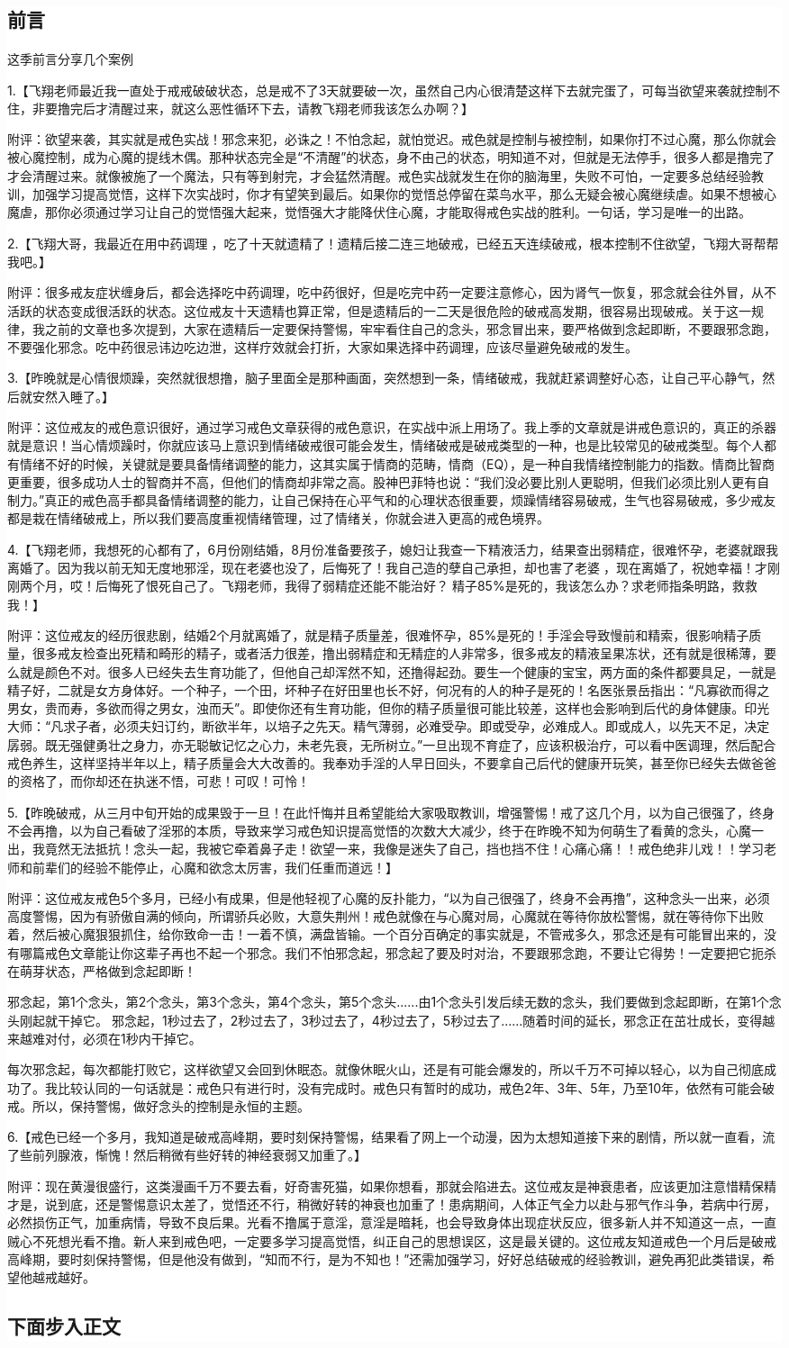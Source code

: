 ## 前言

这季前言分享几个案例
 
1.【飞翔老师最近我一直处于戒戒破破状态，总是戒不了3天就要破一次，虽然自己内心很清楚这样下去就完蛋了，可每当欲望来袭就控制不住，非要撸完后才清醒过来，就这么恶性循环下去，请教飞翔老师我该怎么办啊？】
 
附评：欲望来袭，其实就是戒色实战！邪念来犯，必诛之！不怕念起，就怕觉迟。戒色就是控制与被控制，如果你打不过心魔，那么你就会被心魔控制，成为心魔的提线木偶。那种状态完全是“不清醒”的状态，身不由己的状态，明知道不对，但就是无法停手，很多人都是撸完了才会清醒过来。就像被施了一个魔法，只有等到射完，才会猛然清醒。戒色实战就发生在你的脑海里，失败不可怕，一定要多总结经验教训，加强学习提高觉悟，这样下次实战时，你才有望笑到最后。如果你的觉悟总停留在菜鸟水平，那么无疑会被心魔继续虐。如果不想被心魔虐，那你必须通过学习让自己的觉悟强大起来，觉悟强大才能降伏住心魔，才能取得戒色实战的胜利。一句话，学习是唯一的出路。
 
2.【飞翔大哥，我最近在用中药调理 ，吃了十天就遗精了！遗精后接二连三地破戒，已经五天连续破戒，根本控制不住欲望，飞翔大哥帮帮我吧。】
 
附评：很多戒友症状缠身后，都会选择吃中药调理，吃中药很好，但是吃完中药一定要注意修心，因为肾气一恢复，邪念就会往外冒，从不活跃的状态变成很活跃的状态。这位戒友十天遗精也算正常，但是遗精后的一二天是很危险的破戒高发期，很容易出现破戒。关于这一规律，我之前的文章也多次提到，大家在遗精后一定要保持警惕，牢牢看住自己的念头，邪念冒出来，要严格做到念起即断，不要跟邪念跑，不要强化邪念。吃中药很忌讳边吃边泄，这样疗效就会打折，大家如果选择中药调理，应该尽量避免破戒的发生。
 
3.【昨晚就是心情很烦躁，突然就很想撸，脑子里面全是那种画面，突然想到一条，情绪破戒，我就赶紧调整好心态，让自己平心静气，然后就安然入睡了。】
 
附评：这位戒友的戒色意识很好，通过学习戒色文章获得的戒色意识，在实战中派上用场了。我上季的文章就是讲戒色意识的，真正的杀器就是意识！当心情烦躁时，你就应该马上意识到情绪破戒很可能会发生，情绪破戒是破戒类型的一种，也是比较常见的破戒类型。每个人都有情绪不好的时候，关键就是要具备情绪调整的能力，这其实属于情商的范畴，情商（EQ），是一种自我情绪控制能力的指数。情商比智商更重要，很多成功人士的智商并不高，但他们的情商却非常之高。股神巴菲特也说：“我们没必要比别人更聪明，但我们必须比别人更有自制力。”真正的戒色高手都具备情绪调整的能力，让自己保持在心平气和的心理状态很重要，烦躁情绪容易破戒，生气也容易破戒，多少戒友都是栽在情绪破戒上，所以我们要高度重视情绪管理，过了情绪关，你就会进入更高的戒色境界。

4.【飞翔老师，我想死的心都有了，6月份刚结婚，8月份准备要孩子，媳妇让我查一下精液活力，结果查出弱精症，很难怀孕，老婆就跟我离婚了。因为我以前无知无度地邪淫，现在老婆也没了，后悔死了！我自己造的孽自己承担，却也害了老婆 ，现在离婚了，祝她幸福！才刚刚两个月，哎！后悔死了恨死自己了。飞翔老师，我得了弱精症还能不能治好？ 精子85%是死的，我该怎么办？求老师指条明路，救救我！】
 
附评：这位戒友的经历很悲剧，结婚2个月就离婚了，就是精子质量差，很难怀孕，85%是死的！手淫会导致慢前和精索，很影响精子质量，很多戒友检查出死精和畸形的精子，或者活力很差，撸出弱精症和无精症的人非常多，很多戒友的精液呈果冻状，还有就是很稀薄，要么就是颜色不对。很多人已经失去生育功能了，但他自己却浑然不知，还撸得起劲。要生一个健康的宝宝，两方面的条件都要具足，一就是精子好，二就是女方身体好。一个种子，一个田，坏种子在好田里也长不好，何况有的人的种子是死的！名医张景岳指出：“凡寡欲而得之男女，贵而寿，多欲而得之男女，浊而夭”。即使你还有生育功能，但你的精子质量很可能比较差，这样也会影响到后代的身体健康。印光大师：“凡求子者，必须夫妇订约，断欲半年，以培子之先天。精气薄弱，必难受孕。即或受孕，必难成人。即或成人，以先天不足，决定孱弱。既无强健勇壮之身力，亦无聪敏记忆之心力，未老先衰，无所树立。”一旦出现不育症了，应该积极治疗，可以看中医调理，然后配合戒色养生，这样坚持半年以上，精子质量会大大改善的。我奉劝手淫的人早日回头，不要拿自己后代的健康开玩笑，甚至你已经失去做爸爸的资格了，而你却还在执迷不悟，可悲！可叹！可怜！
 
5.【昨晚破戒，从三月中旬开始的成果毁于一旦！在此忏悔并且希望能给大家吸取教训，增强警惕！戒了这几个月，以为自己很强了，终身不会再撸，以为自己看破了淫邪的本质，导致来学习戒色知识提高觉悟的次数大大减少，终于在昨晚不知为何萌生了看黄的念头，心魔一出，我竟然无法抵抗！念头一起，我被它牵着鼻子走！欲望一来，我像是迷失了自己，挡也挡不住！心痛心痛！！戒色绝非儿戏！！学习老师和前辈们的经验不能停止，心魔和欲念太厉害，我们任重而道远！】
 
附评：这位戒友戒色5个多月，已经小有成果，但是他轻视了心魔的反扑能力，“以为自己很强了，终身不会再撸”，这种念头一出来，必须高度警惕，因为有骄傲自满的倾向，所谓骄兵必败，大意失荆州！戒色就像在与心魔对局，心魔就在等待你放松警惕，就在等待你下出败着，然后被心魔狠狠抓住，给你致命一击！一着不慎，满盘皆输。一个百分百确定的事实就是，不管戒多久，邪念还是有可能冒出来的，没有哪篇戒色文章能让你这辈子再也不起一个邪念。我们不怕邪念起，邪念起了要及时对治，不要跟邪念跑，不要让它得势！一定要把它扼杀在萌芽状态，严格做到念起即断！
 
邪念起，第1个念头，第2个念头，第3个念头，第4个念头，第5个念头......由1个念头引发后续无数的念头，我们要做到念起即断，在第1个念头刚起就干掉它。
邪念起，1秒过去了，2秒过去了，3秒过去了，4秒过去了，5秒过去了......随着时间的延长，邪念正在茁壮成长，变得越来越难对付，必须在1秒内干掉它。
 
每次邪念起，每次都能打败它，这样欲望又会回到休眠态。就像休眠火山，还是有可能会爆发的，所以千万不可掉以轻心，以为自己彻底成功了。我比较认同的一句话就是：戒色只有进行时，没有完成时。戒色只有暂时的成功，戒色2年、3年、5年，乃至10年，依然有可能会破戒。所以，保持警惕，做好念头的控制是永恒的主题。
 
6.【戒色已经一个多月，我知道是破戒高峰期，要时刻保持警惕，结果看了网上一个动漫，因为太想知道接下来的剧情，所以就一直看，流了些前列腺液，惭愧！然后稍微有些好转的神经衰弱又加重了。】
 
附评：现在黄漫很盛行，这类漫画千万不要去看，好奇害死猫，如果你想看，那就会陷进去。这位戒友是神衰患者，应该更加注意惜精保精才是，说到底，还是警惕意识太差了，觉悟还不行，稍微好转的神衰也加重了！患病期间，人体正气全力以赴与邪气作斗争，若病中行房，必然损伤正气，加重病情，导致不良后果。光看不撸属于意淫，意淫是暗耗，也会导致身体出现症状反应，很多新人并不知道这一点，一直贼心不死想光看不撸。新人来到戒色吧，一定要多学习提高觉悟，纠正自己的思想误区，这是最关键的。这位戒友知道戒色一个月后是破戒高峰期，要时刻保持警惕，但是他没有做到，“知而不行，是为不知也！”还需加强学习，好好总结破戒的经验教训，避免再犯此类错误，希望他越戒越好。

## 下面步入正文
